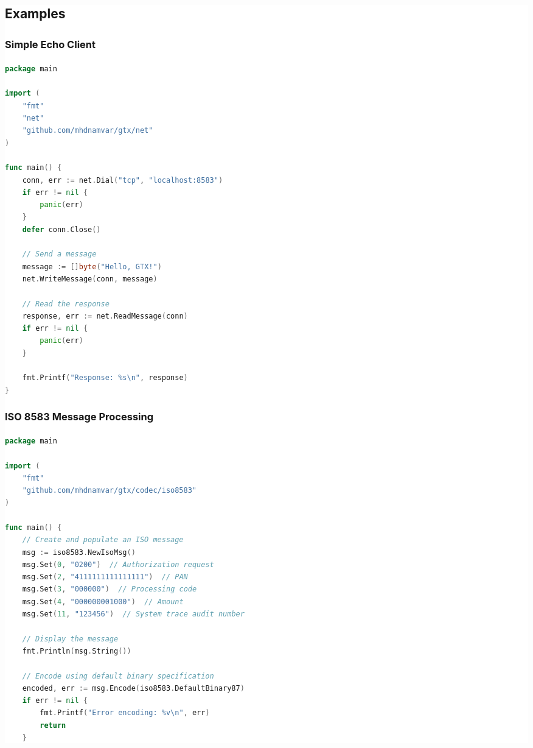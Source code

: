 ## Examples

### Simple Echo Client

```go
package main

import (
    "fmt"
    "net"
    "github.com/mhdnamvar/gtx/net"
)

func main() {
    conn, err := net.Dial("tcp", "localhost:8583")
    if err != nil {
        panic(err)
    }
    defer conn.Close()

    // Send a message
    message := []byte("Hello, GTX!")
    net.WriteMessage(conn, message)

    // Read the response
    response, err := net.ReadMessage(conn)
    if err != nil {
        panic(err)
    }

    fmt.Printf("Response: %s\n", response)
}
```

### ISO 8583 Message Processing

```go
package main

import (
    "fmt"
    "github.com/mhdnamvar/gtx/codec/iso8583"
)

func main() {
    // Create and populate an ISO message
    msg := iso8583.NewIsoMsg()
    msg.Set(0, "0200")  // Authorization request
    msg.Set(2, "4111111111111111")  // PAN
    msg.Set(3, "000000")  // Processing code
    msg.Set(4, "000000001000")  // Amount
    msg.Set(11, "123456")  // System trace audit number

    // Display the message
    fmt.Println(msg.String())

    // Encode using default binary specification
    encoded, err := msg.Encode(iso8583.DefaultBinary87)
    if err != nil {
        fmt.Printf("Error encoding: %v\n", err)
        return
    }

```